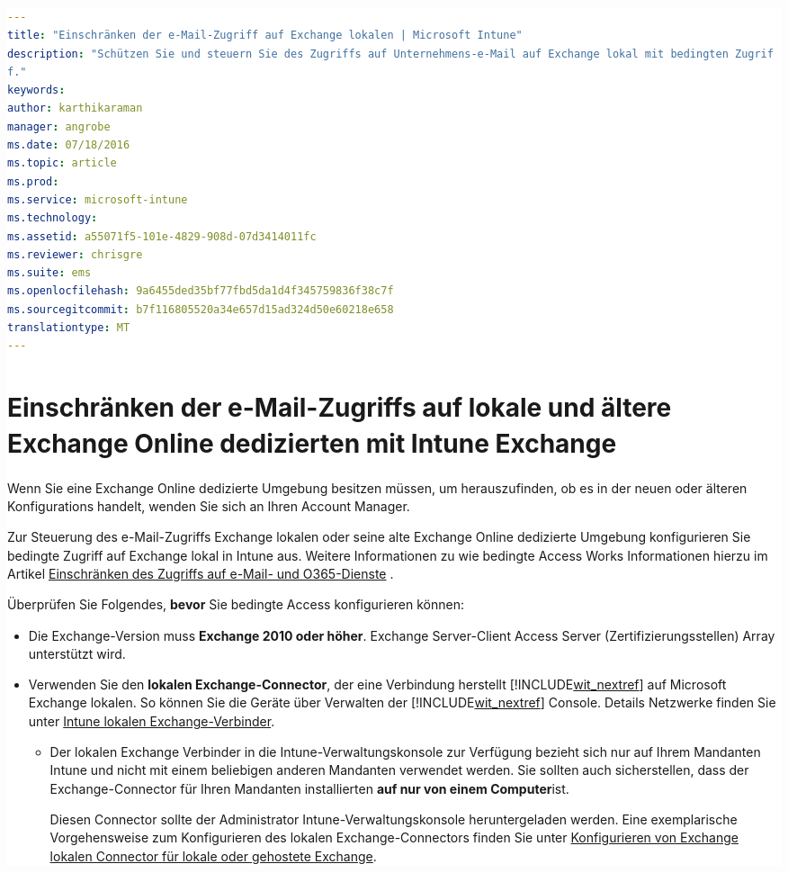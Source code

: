 ```yaml
---
title: "Einschränken der e-Mail-Zugriff auf Exchange lokalen | Microsoft Intune"
description: "Schützen Sie und steuern Sie des Zugriffs auf Unternehmens-e-Mail auf Exchange lokal mit bedingten Zugriff."
keywords: 
author: karthikaraman
manager: angrobe
ms.date: 07/18/2016
ms.topic: article
ms.prod: 
ms.service: microsoft-intune
ms.technology: 
ms.assetid: a55071f5-101e-4829-908d-07d3414011fc
ms.reviewer: chrisgre
ms.suite: ems
ms.openlocfilehash: 9a6455ded35bf77fbd5da1d4f345759836f38c7f
ms.sourcegitcommit: b7f116805520a34e657d15ad324d50e60218e658
translationtype: MT
---
```

# Einschränken der e-Mail-Zugriffs auf lokale und ältere Exchange Online dedizierten mit Intune Exchange


Wenn Sie eine Exchange Online dedizierte Umgebung besitzen müssen, um herauszufinden, ob es in der neuen oder älteren Konfigurations handelt, wenden Sie sich an Ihren Account Manager.


Zur Steuerung des e-Mail-Zugriffs Exchange lokalen oder seine alte Exchange Online dedizierte Umgebung konfigurieren Sie bedingte Zugriff auf Exchange lokal in Intune aus.
Weitere Informationen zu wie bedingte Access Works Informationen hierzu im Artikel [Einschränken des Zugriffs auf e-Mail- und O365-Dienste]( restrict-access-to-email-and-o365-services-with-microsoft-intune.md) .

Überprüfen Sie Folgendes, **bevor** Sie bedingte Access konfigurieren können:

-   Die Exchange-Version muss **Exchange 2010 oder höher**. Exchange Server-Client Access Server (Zertifizierungsstellen) Array unterstützt wird.

-   Verwenden Sie den **lokalen Exchange-Connector**, der eine Verbindung herstellt [!INCLUDE[wit_nextref](../includes/wit_nextref_md.md)] auf Microsoft Exchange lokalen. So können Sie die Geräte über Verwalten der [!INCLUDE[wit_nextref](../includes/wit_nextref_md.md)] Console. Details Netzwerke finden Sie unter [Intune lokalen Exchange-Verbinder](intune-on-premises-exchange-connector.md).

    -   Der lokalen Exchange Verbinder in die Intune-Verwaltungskonsole zur Verfügung bezieht sich nur auf Ihrem Mandanten Intune und nicht mit einem beliebigen anderen Mandanten verwendet werden. Sie sollten auch sicherstellen, dass der Exchange-Connector für Ihren Mandanten installierten **auf nur von einem Computer**ist.

        Diesen Connector sollte der Administrator Intune-Verwaltungskonsole heruntergeladen werden.  Eine exemplarische Vorgehensweise zum Konfigurieren des lokalen Exchange-Connectors finden Sie unter [Konfigurieren von Exchange lokalen Connector für lokale oder gehostete Exchange](intune-on-premises-exchange-connector.md).
